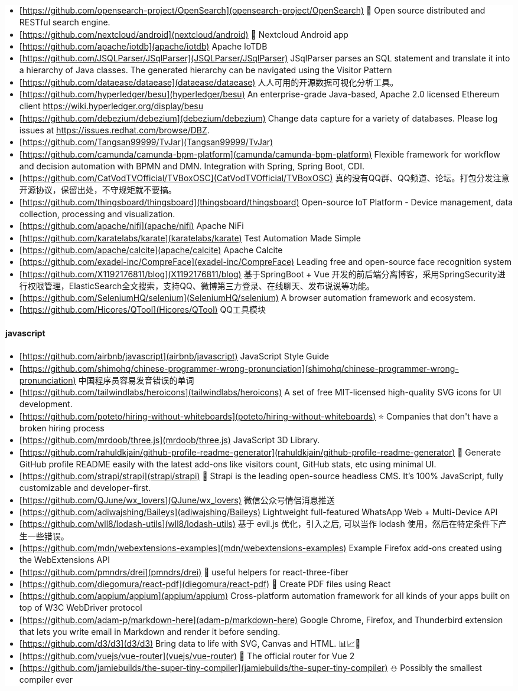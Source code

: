 * [https://github.com/opensearch-project/OpenSearch](opensearch-project/OpenSearch) 🔎 Open source distributed and RESTful search engine.
* [https://github.com/nextcloud/android](nextcloud/android) 📱 Nextcloud Android app
* [https://github.com/apache/iotdb](apache/iotdb) Apache IoTDB
* [https://github.com/JSQLParser/JSqlParser](JSQLParser/JSqlParser) JSqlParser parses an SQL statement and translate it into a hierarchy of Java classes. The generated hierarchy can be navigated using the Visitor Pattern
* [https://github.com/dataease/dataease](dataease/dataease) 人人可用的开源数据可视化分析工具。
* [https://github.com/hyperledger/besu](hyperledger/besu) An enterprise-grade Java-based, Apache 2.0 licensed Ethereum client https://wiki.hyperledger.org/display/besu
* [https://github.com/debezium/debezium](debezium/debezium) Change data capture for a variety of databases. Please log issues at https://issues.redhat.com/browse/DBZ.
* [https://github.com/Tangsan99999/TvJar](Tangsan99999/TvJar)
* [https://github.com/camunda/camunda-bpm-platform](camunda/camunda-bpm-platform) Flexible framework for workflow and decision automation with BPMN and DMN. Integration with Spring, Spring Boot, CDI.
* [https://github.com/CatVodTVOfficial/TVBoxOSC](CatVodTVOfficial/TVBoxOSC) 真的没有QQ群、QQ频道、论坛。打包分发注意开源协议，保留出处，不守规矩就不要搞。
* [https://github.com/thingsboard/thingsboard](thingsboard/thingsboard) Open-source IoT Platform - Device management, data collection, processing and visualization.
* [https://github.com/apache/nifi](apache/nifi) Apache NiFi
* [https://github.com/karatelabs/karate](karatelabs/karate) Test Automation Made Simple
* [https://github.com/apache/calcite](apache/calcite) Apache Calcite
* [https://github.com/exadel-inc/CompreFace](exadel-inc/CompreFace) Leading free and open-source face recognition system
* [https://github.com/X1192176811/blog](X1192176811/blog) 基于SpringBoot + Vue 开发的前后端分离博客，采用SpringSecurity进行权限管理，ElasticSearch全文搜索，支持QQ、微博第三方登录、在线聊天、发布说说等功能。
* [https://github.com/SeleniumHQ/selenium](SeleniumHQ/selenium) A browser automation framework and ecosystem.
* [https://github.com/Hicores/QTool](Hicores/QTool) QQ工具模块

#### javascript
* [https://github.com/airbnb/javascript](airbnb/javascript) JavaScript Style Guide
* [https://github.com/shimohq/chinese-programmer-wrong-pronunciation](shimohq/chinese-programmer-wrong-pronunciation) 中国程序员容易发音错误的单词
* [https://github.com/tailwindlabs/heroicons](tailwindlabs/heroicons) A set of free MIT-licensed high-quality SVG icons for UI development.
* [https://github.com/poteto/hiring-without-whiteboards](poteto/hiring-without-whiteboards) ⭐️ Companies that don't have a broken hiring process
* [https://github.com/mrdoob/three.js](mrdoob/three.js) JavaScript 3D Library.
* [https://github.com/rahuldkjain/github-profile-readme-generator](rahuldkjain/github-profile-readme-generator) 🚀 Generate GitHub profile README easily with the latest add-ons like visitors count, GitHub stats, etc using minimal UI.
* [https://github.com/strapi/strapi](strapi/strapi) 🚀 Strapi is the leading open-source headless CMS. It’s 100% JavaScript, fully customizable and developer-first.
* [https://github.com/QJune/wx_lovers](QJune/wx_lovers) 微信公众号情侣消息推送
* [https://github.com/adiwajshing/Baileys](adiwajshing/Baileys) Lightweight full-featured WhatsApp Web + Multi-Device API
* [https://github.com/wll8/lodash-utils](wll8/lodash-utils) 基于 evil.js 优化，引入之后, 可以当作 lodash 使用，然后在特定条件下产生一些错误。
* [https://github.com/mdn/webextensions-examples](mdn/webextensions-examples) Example Firefox add-ons created using the WebExtensions API
* [https://github.com/pmndrs/drei](pmndrs/drei) 🥉 useful helpers for react-three-fiber
* [https://github.com/diegomura/react-pdf](diegomura/react-pdf) 📄 Create PDF files using React
* [https://github.com/appium/appium](appium/appium) Cross-platform automation framework for all kinds of your apps built on top of W3C WebDriver protocol
* [https://github.com/adam-p/markdown-here](adam-p/markdown-here) Google Chrome, Firefox, and Thunderbird extension that lets you write email in Markdown and render it before sending.
* [https://github.com/d3/d3](d3/d3) Bring data to life with SVG, Canvas and HTML. 📊📈🎉
* [https://github.com/vuejs/vue-router](vuejs/vue-router) 🚦 The official router for Vue 2
* [https://github.com/jamiebuilds/the-super-tiny-compiler](jamiebuilds/the-super-tiny-compiler) ⛄ Possibly the smallest compiler ever